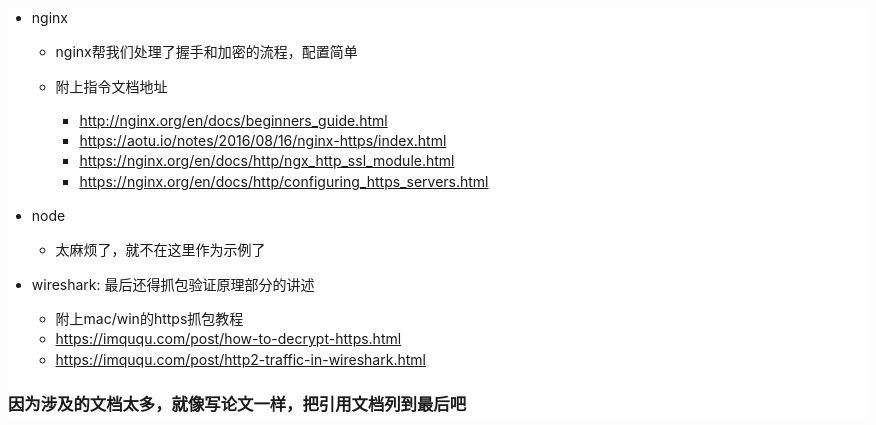 - nginx

	- nginx帮我们处理了握手和加密的流程，配置简单
	- 附上指令文档地址

		- http://nginx.org/en/docs/beginners_guide.html
		- https://aotu.io/notes/2016/08/16/nginx-https/index.html
		- https://nginx.org/en/docs/http/ngx_http_ssl_module.html
		- https://nginx.org/en/docs/http/configuring_https_servers.html

- node

	- 太麻烦了，就不在这里作为示例了

- wireshark: 最后还得抓包验证原理部分的讲述

	- 附上mac/win的https抓包教程
	- https://imququ.com/post/how-to-decrypt-https.html
	- https://imququ.com/post/http2-traffic-in-wireshark.html

### 因为涉及的文档太多，就像写论文一样，把引用文档列到最后吧

